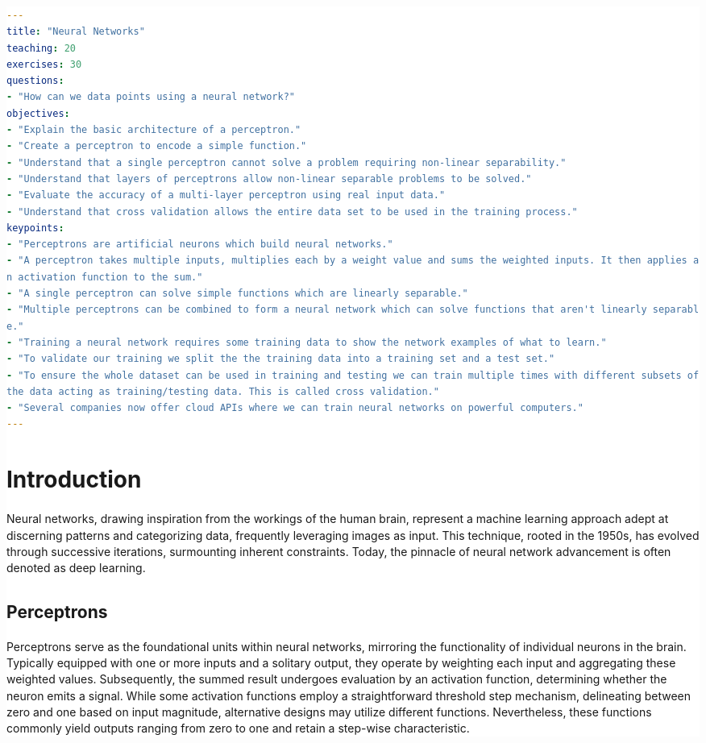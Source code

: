 ```yaml
---
title: "Neural Networks"
teaching: 20
exercises: 30
questions:
- "How can we data points using a neural network?"
objectives:
- "Explain the basic architecture of a perceptron."
- "Create a perceptron to encode a simple function."
- "Understand that a single perceptron cannot solve a problem requiring non-linear separability."
- "Understand that layers of perceptrons allow non-linear separable problems to be solved."
- "Evaluate the accuracy of a multi-layer perceptron using real input data."
- "Understand that cross validation allows the entire data set to be used in the training process."
keypoints:
- "Perceptrons are artificial neurons which build neural networks."
- "A perceptron takes multiple inputs, multiplies each by a weight value and sums the weighted inputs. It then applies an activation function to the sum."
- "A single perceptron can solve simple functions which are linearly separable."
- "Multiple perceptrons can be combined to form a neural network which can solve functions that aren't linearly separable."
- "Training a neural network requires some training data to show the network examples of what to learn."
- "To validate our training we split the the training data into a training set and a test set."
- "To ensure the whole dataset can be used in training and testing we can train multiple times with different subsets of the data acting as training/testing data. This is called cross validation."
- "Several companies now offer cloud APIs where we can train neural networks on powerful computers."
---
```



# Introduction

Neural networks, drawing inspiration from the workings of the human brain, represent a machine learning approach adept at discerning patterns and categorizing data, frequently leveraging images as input. This technique, rooted in the 1950s, has evolved through successive iterations, surmounting inherent constraints. Today, the pinnacle of neural network advancement is often denoted as deep learning.


## Perceptrons

Perceptrons serve as the foundational units within neural networks, mirroring the functionality of individual neurons in the brain. Typically equipped with one or more inputs and a solitary output, they operate by weighting each input and aggregating these weighted values. Subsequently, the summed result undergoes evaluation by an activation function, determining whether the neuron emits a signal. While some activation functions employ a straightforward threshold step mechanism, delineating between zero and one based on input magnitude, alternative designs may utilize different functions. Nevertheless, these functions commonly yield outputs ranging from zero to one and retain a step-wise characteristic.
